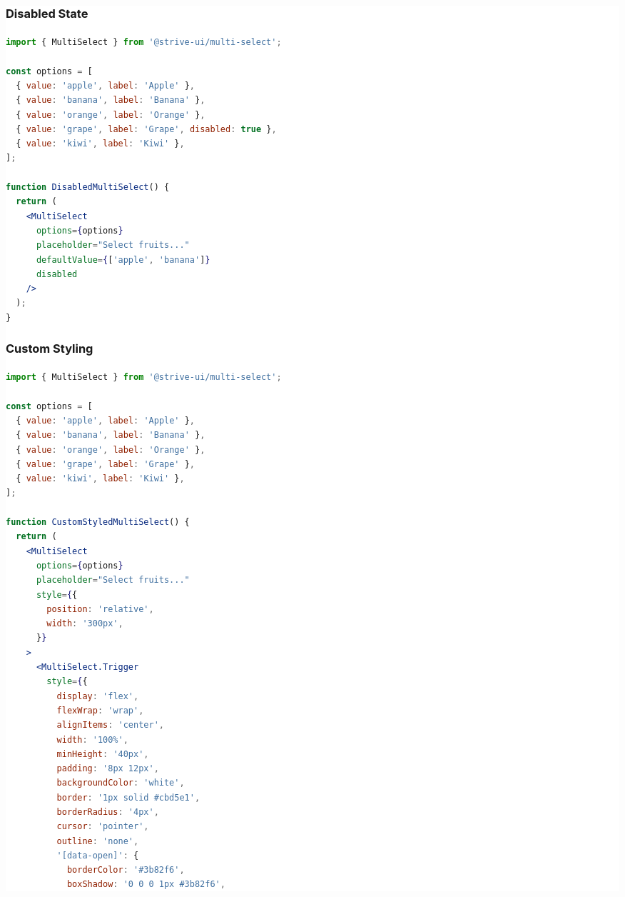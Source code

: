### Disabled State

```jsx
import { MultiSelect } from '@strive-ui/multi-select';

const options = [
  { value: 'apple', label: 'Apple' },
  { value: 'banana', label: 'Banana' },
  { value: 'orange', label: 'Orange' },
  { value: 'grape', label: 'Grape', disabled: true },
  { value: 'kiwi', label: 'Kiwi' },
];

function DisabledMultiSelect() {
  return (
    <MultiSelect 
      options={options} 
      placeholder="Select fruits..."
      defaultValue={['apple', 'banana']}
      disabled
    />
  );
}
```

### Custom Styling

```jsx
import { MultiSelect } from '@strive-ui/multi-select';

const options = [
  { value: 'apple', label: 'Apple' },
  { value: 'banana', label: 'Banana' },
  { value: 'orange', label: 'Orange' },
  { value: 'grape', label: 'Grape' },
  { value: 'kiwi', label: 'Kiwi' },
];

function CustomStyledMultiSelect() {
  return (
    <MultiSelect
      options={options}
      placeholder="Select fruits..."
      style={{ 
        position: 'relative',
        width: '300px',
      }}
    >
      <MultiSelect.Trigger
        style={{ 
          display: 'flex',
          flexWrap: 'wrap',
          alignItems: 'center',
          width: '100%',
          minHeight: '40px',
          padding: '8px 12px',
          backgroundColor: 'white',
          border: '1px solid #cbd5e1',
          borderRadius: '4px',
          cursor: 'pointer',
          outline: 'none',
          '[data-open]': {
            borderColor: '#3b82f6',
            boxShadow: '0 0 0 1px #3b82f6',
```